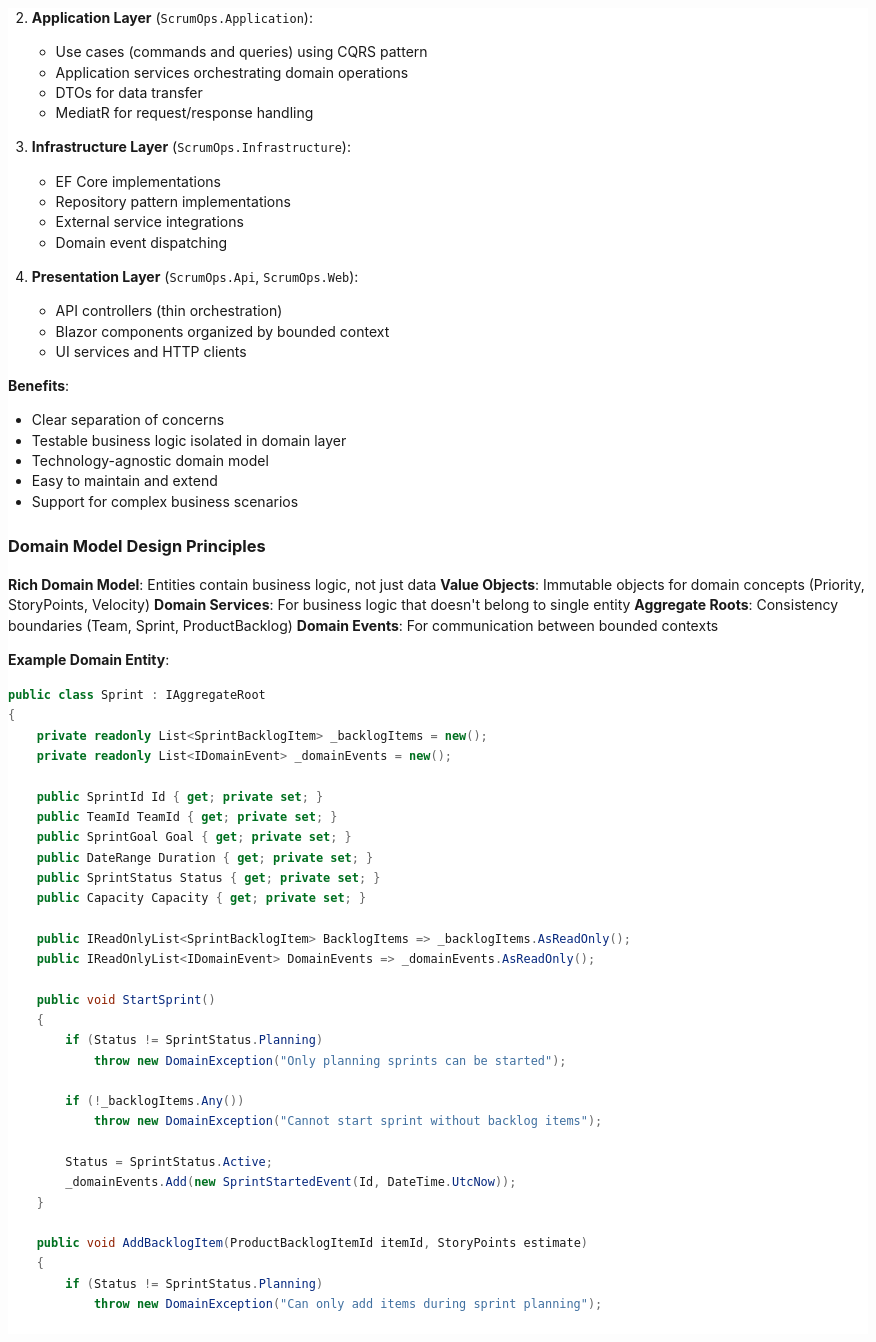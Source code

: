 2. **Application Layer** (`ScrumOps.Application`): 
   - Use cases (commands and queries) using CQRS pattern
   - Application services orchestrating domain operations
   - DTOs for data transfer
   - MediatR for request/response handling

3. **Infrastructure Layer** (`ScrumOps.Infrastructure`): 
   - EF Core implementations
   - Repository pattern implementations
   - External service integrations
   - Domain event dispatching

4. **Presentation Layer** (`ScrumOps.Api`, `ScrumOps.Web`): 
   - API controllers (thin orchestration)
   - Blazor components organized by bounded context
   - UI services and HTTP clients

**Benefits**:
- Clear separation of concerns
- Testable business logic isolated in domain layer
- Technology-agnostic domain model
- Easy to maintain and extend
- Support for complex business scenarios

### Domain Model Design Principles
**Rich Domain Model**: Entities contain business logic, not just data
**Value Objects**: Immutable objects for domain concepts (Priority, StoryPoints, Velocity)
**Domain Services**: For business logic that doesn't belong to single entity
**Aggregate Roots**: Consistency boundaries (Team, Sprint, ProductBacklog)
**Domain Events**: For communication between bounded contexts

**Example Domain Entity**:
```csharp
public class Sprint : IAggregateRoot
{
    private readonly List<SprintBacklogItem> _backlogItems = new();
    private readonly List<IDomainEvent> _domainEvents = new();
    
    public SprintId Id { get; private set; }
    public TeamId TeamId { get; private set; }
    public SprintGoal Goal { get; private set; }
    public DateRange Duration { get; private set; }
    public SprintStatus Status { get; private set; }
    public Capacity Capacity { get; private set; }
    
    public IReadOnlyList<SprintBacklogItem> BacklogItems => _backlogItems.AsReadOnly();
    public IReadOnlyList<IDomainEvent> DomainEvents => _domainEvents.AsReadOnly();
    
    public void StartSprint()
    {
        if (Status != SprintStatus.Planning)
            throw new DomainException("Only planning sprints can be started");
            
        if (!_backlogItems.Any())
            throw new DomainException("Cannot start sprint without backlog items");
            
        Status = SprintStatus.Active;
        _domainEvents.Add(new SprintStartedEvent(Id, DateTime.UtcNow));
    }
    
    public void AddBacklogItem(ProductBacklogItemId itemId, StoryPoints estimate)
    {
        if (Status != SprintStatus.Planning)
            throw new DomainException("Can only add items during sprint planning");
            
```